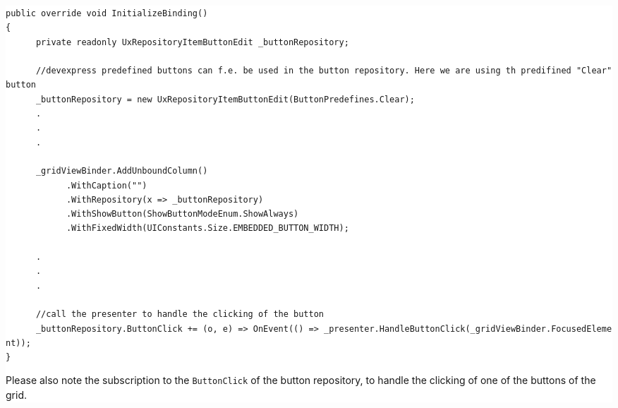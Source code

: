 ```
public override void InitializeBinding()
{
      private readonly UxRepositoryItemButtonEdit _buttonRepository;

      //devexpress predefined buttons can f.e. be used in the button repository. Here we are using th predifined "Clear" button
      _buttonRepository = new UxRepositoryItemButtonEdit(ButtonPredefines.Clear);
      .
      .
      .

      _gridViewBinder.AddUnboundColumn()
            .WithCaption("")
            .WithRepository(x => _buttonRepository)
            .WithShowButton(ShowButtonModeEnum.ShowAlways)
            .WithFixedWidth(UIConstants.Size.EMBEDDED_BUTTON_WIDTH);
      
      .
      .
      .

      //call the presenter to handle the clicking of the button
      _buttonRepository.ButtonClick += (o, e) => OnEvent(() => _presenter.HandleButtonClick(_gridViewBinder.FocusedElement));
}
```

Please also note the subscription to the `ButtonClick` of the button repository, to handle the clicking of one of the buttons of the grid.